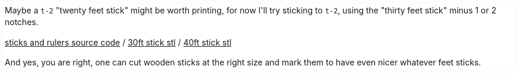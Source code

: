 Maybe a `t-2` "twenty feet stick" might be worth printing, for now I'll try sticking to `t-2`, using the "thirty feet stick" minus 1 or 2 notches.

[sticks and rulers source code](https://github.com/jmettraux/rpg.scad/tree/master/rulers) / [30ft stick stl](https://github.com/jmettraux/rpg.scad/blob/master/_stl/six_stick.stl) / [40ft stick stl](https://github.com/jmettraux/rpg.scad/blob/master/_stl/eight_stick.stl)

And yes, you are right, one can cut wooden sticks at the right size and mark them to have even nicer whatever feet sticks.

